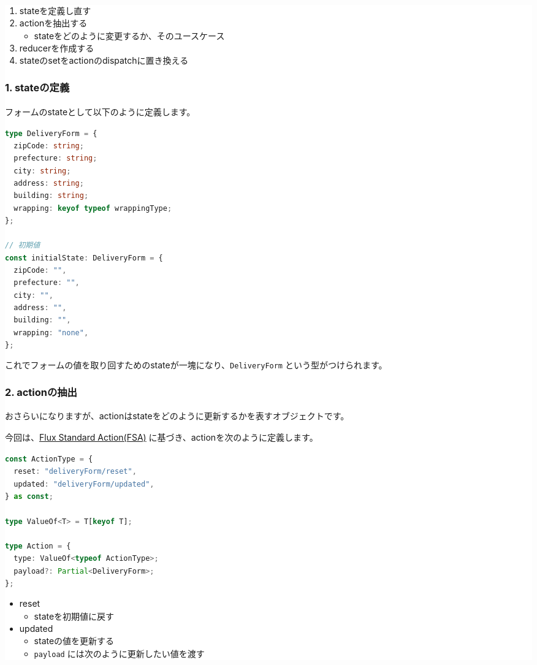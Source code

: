 1. stateを定義し直す
2. actionを抽出する
   - stateをどのように変更するか、そのユースケース
3. reducerを作成する
4. stateのsetをactionのdispatchに置き換える

### 1. stateの定義

フォームのstateとして以下のように定義します。

```ts
type DeliveryForm = {
  zipCode: string;
  prefecture: string;
  city: string;
  address: string;
  building: string;
  wrapping: keyof typeof wrappingType;
};

// 初期値
const initialState: DeliveryForm = {
  zipCode: "",
  prefecture: "",
  city: "",
  address: "",
  building: "",
  wrapping: "none",
};
```

これでフォームの値を取り回すためのstateが一塊になり、`DeliveryForm` という型がつけられます。

### 2. actionの抽出

おさらいになりますが、actionはstateをどのように更新するかを表すオブジェクトです。

今回は、[Flux Standard Action(FSA)](https://github.com/redux-utilities/flux-standard-action) に基づき、actionを次のように定義します。

```ts
const ActionType = {
  reset: "deliveryForm/reset",
  updated: "deliveryForm/updated",
} as const;

type ValueOf<T> = T[keyof T];

type Action = {
  type: ValueOf<typeof ActionType>;
  payload?: Partial<DeliveryForm>;
};
```

- reset
  - stateを初期値に戻す
- updated
  - stateの値を更新する
  - `payload` には次のように更新したい値を渡す


[^1]: 複雑なフォームを実装する場合、[Formik](https://formik.org/) や [React Hook Form](https://www.react-hook-form.com/) などのフォームヘルパーを利用するのが最適だと思います